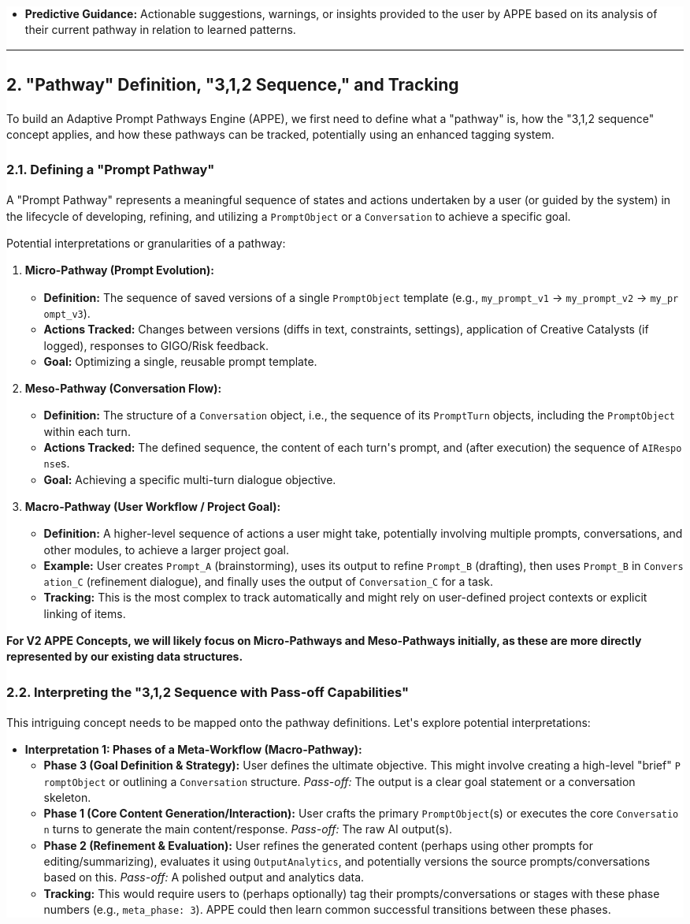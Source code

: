 *   **Predictive Guidance:** Actionable suggestions, warnings, or insights provided to the user by APPE based on its analysis of their current pathway in relation to learned patterns.

---

## 2. "Pathway" Definition, "3,1,2 Sequence," and Tracking

To build an Adaptive Prompt Pathways Engine (APPE), we first need to define what a "pathway" is, how the "3,1,2 sequence" concept applies, and how these pathways can be tracked, potentially using an enhanced tagging system.

### 2.1. Defining a "Prompt Pathway"

A "Prompt Pathway" represents a meaningful sequence of states and actions undertaken by a user (or guided by the system) in the lifecycle of developing, refining, and utilizing a `PromptObject` or a `Conversation` to achieve a specific goal.

Potential interpretations or granularities of a pathway:

1.  **Micro-Pathway (Prompt Evolution):**
    *   **Definition:** The sequence of saved versions of a single `PromptObject` template (e.g., `my_prompt_v1` -> `my_prompt_v2` -> `my_prompt_v3`).
    *   **Actions Tracked:** Changes between versions (diffs in text, constraints, settings), application of Creative Catalysts (if logged), responses to GIGO/Risk feedback.
    *   **Goal:** Optimizing a single, reusable prompt template.

2.  **Meso-Pathway (Conversation Flow):**
    *   **Definition:** The structure of a `Conversation` object, i.e., the sequence of its `PromptTurn` objects, including the `PromptObject` within each turn.
    *   **Actions Tracked:** The defined sequence, the content of each turn's prompt, and (after execution) the sequence of `AIResponse`s.
    *   **Goal:** Achieving a specific multi-turn dialogue objective.

3.  **Macro-Pathway (User Workflow / Project Goal):**
    *   **Definition:** A higher-level sequence of actions a user might take, potentially involving multiple prompts, conversations, and other modules, to achieve a larger project goal.
    *   **Example:** User creates `Prompt_A` (brainstorming), uses its output to refine `Prompt_B` (drafting), then uses `Prompt_B` in `Conversation_C` (refinement dialogue), and finally uses the output of `Conversation_C` for a task.
    *   **Tracking:** This is the most complex to track automatically and might rely on user-defined project contexts or explicit linking of items.

**For V2 APPE Concepts, we will likely focus on Micro-Pathways and Meso-Pathways initially, as these are more directly represented by our existing data structures.**

### 2.2. Interpreting the "3,1,2 Sequence with Pass-off Capabilities"

This intriguing concept needs to be mapped onto the pathway definitions. Let's explore potential interpretations:

*   **Interpretation 1: Phases of a Meta-Workflow (Macro-Pathway):**
    *   **Phase 3 (Goal Definition & Strategy):** User defines the ultimate objective. This might involve creating a high-level "brief" `PromptObject` or outlining a `Conversation` structure. *Pass-off:* The output is a clear goal statement or a conversation skeleton.
    *   **Phase 1 (Core Content Generation/Interaction):** User crafts the primary `PromptObject`(s) or executes the core `Conversation` turns to generate the main content/response. *Pass-off:* The raw AI output(s).
    *   **Phase 2 (Refinement & Evaluation):** User refines the generated content (perhaps using other prompts for editing/summarizing), evaluates it using `OutputAnalytics`, and potentially versions the source prompts/conversations based on this. *Pass-off:* A polished output and analytics data.
    *   **Tracking:** This would require users to (perhaps optionally) tag their prompts/conversations or stages with these phase numbers (e.g., `meta_phase: 3`). APPE could then learn common successful transitions between these phases.

